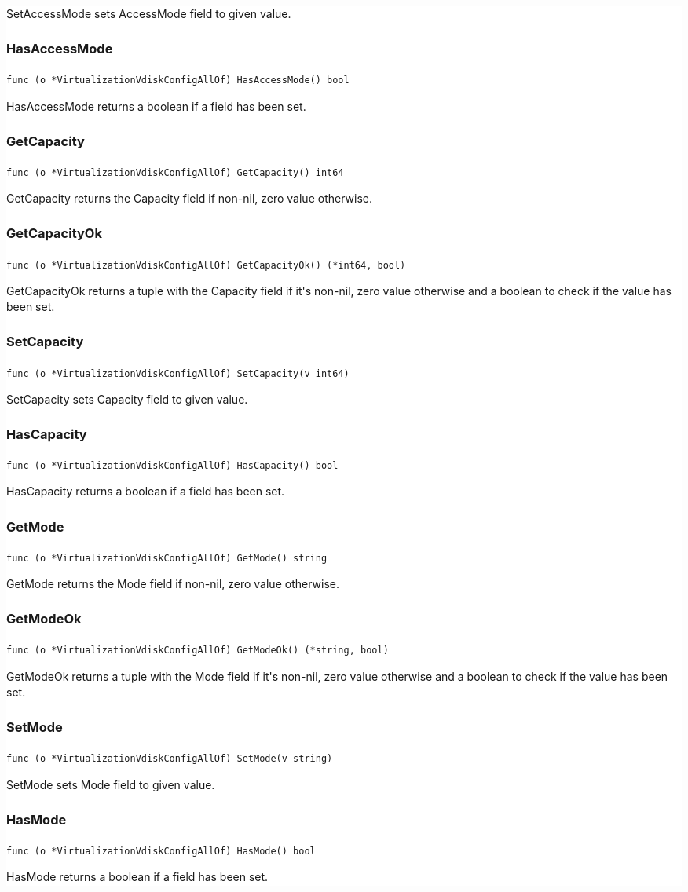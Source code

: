SetAccessMode sets AccessMode field to given value.

### HasAccessMode

`func (o *VirtualizationVdiskConfigAllOf) HasAccessMode() bool`

HasAccessMode returns a boolean if a field has been set.

### GetCapacity

`func (o *VirtualizationVdiskConfigAllOf) GetCapacity() int64`

GetCapacity returns the Capacity field if non-nil, zero value otherwise.

### GetCapacityOk

`func (o *VirtualizationVdiskConfigAllOf) GetCapacityOk() (*int64, bool)`

GetCapacityOk returns a tuple with the Capacity field if it's non-nil, zero value otherwise
and a boolean to check if the value has been set.

### SetCapacity

`func (o *VirtualizationVdiskConfigAllOf) SetCapacity(v int64)`

SetCapacity sets Capacity field to given value.

### HasCapacity

`func (o *VirtualizationVdiskConfigAllOf) HasCapacity() bool`

HasCapacity returns a boolean if a field has been set.

### GetMode

`func (o *VirtualizationVdiskConfigAllOf) GetMode() string`

GetMode returns the Mode field if non-nil, zero value otherwise.

### GetModeOk

`func (o *VirtualizationVdiskConfigAllOf) GetModeOk() (*string, bool)`

GetModeOk returns a tuple with the Mode field if it's non-nil, zero value otherwise
and a boolean to check if the value has been set.

### SetMode

`func (o *VirtualizationVdiskConfigAllOf) SetMode(v string)`

SetMode sets Mode field to given value.

### HasMode

`func (o *VirtualizationVdiskConfigAllOf) HasMode() bool`

HasMode returns a boolean if a field has been set.
